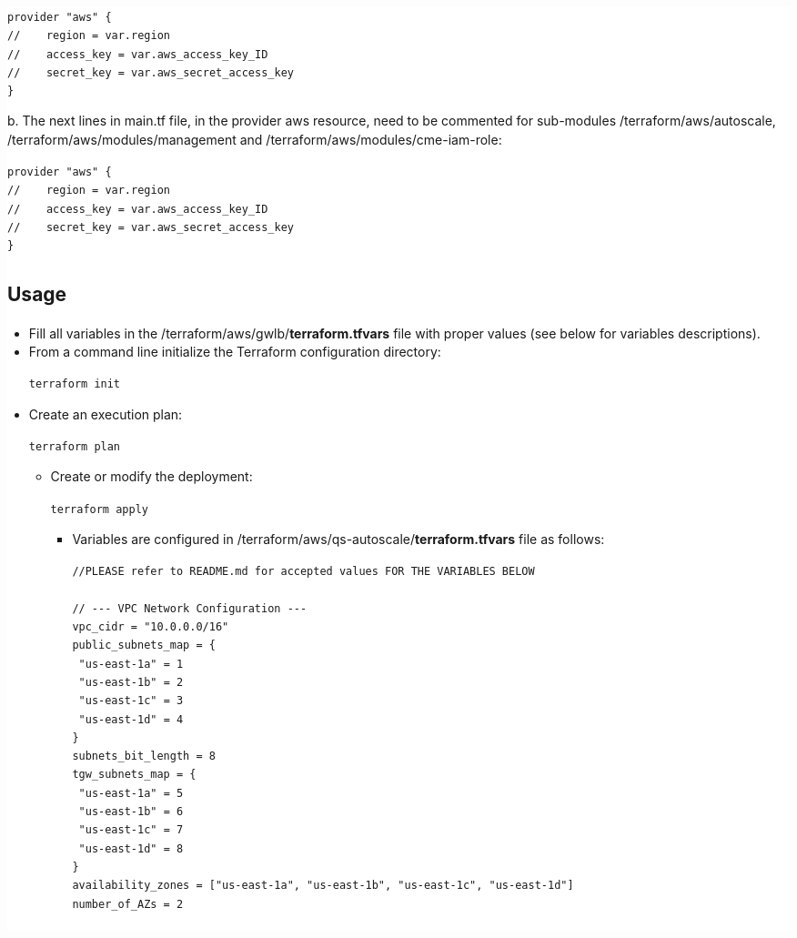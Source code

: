   ```
  provider "aws" {
  //    region = var.region
  //    access_key = var.aws_access_key_ID
  //    secret_key = var.aws_secret_access_key
  }
  ```
  b. The next lines in main.tf file, in the provider aws resource, need to be commented for sub-modules /terraform/aws/autoscale, /terraform/aws/modules/management and /terraform/aws/modules/cme-iam-role:
  ```
  provider "aws" {
  //    region = var.region
  //    access_key = var.aws_access_key_ID
  //    secret_key = var.aws_secret_access_key
  }
  ```
 
## Usage
- Fill all variables in the /terraform/aws/gwlb/**terraform.tfvars** file with proper values (see below for variables descriptions).
- From a command line initialize the Terraform configuration directory:
    ```
    terraform init
    ```
- Create an execution plan:
    ```
    terraform plan
    ```
  - Create or modify the deployment:
      ```
      terraform apply
      ```
  
    - Variables are configured in /terraform/aws/qs-autoscale/**terraform.tfvars** file as follows:

      ```
      //PLEASE refer to README.md for accepted values FOR THE VARIABLES BELOW

      // --- VPC Network Configuration ---
      vpc_cidr = "10.0.0.0/16"
      public_subnets_map = {
       "us-east-1a" = 1
       "us-east-1b" = 2
       "us-east-1c" = 3
       "us-east-1d" = 4
      }
      subnets_bit_length = 8
      tgw_subnets_map = {
       "us-east-1a" = 5
       "us-east-1b" = 6
       "us-east-1c" = 7
       "us-east-1d" = 8
      }
      availability_zones = ["us-east-1a", "us-east-1b", "us-east-1c", "us-east-1d"]
      number_of_AZs = 2
      